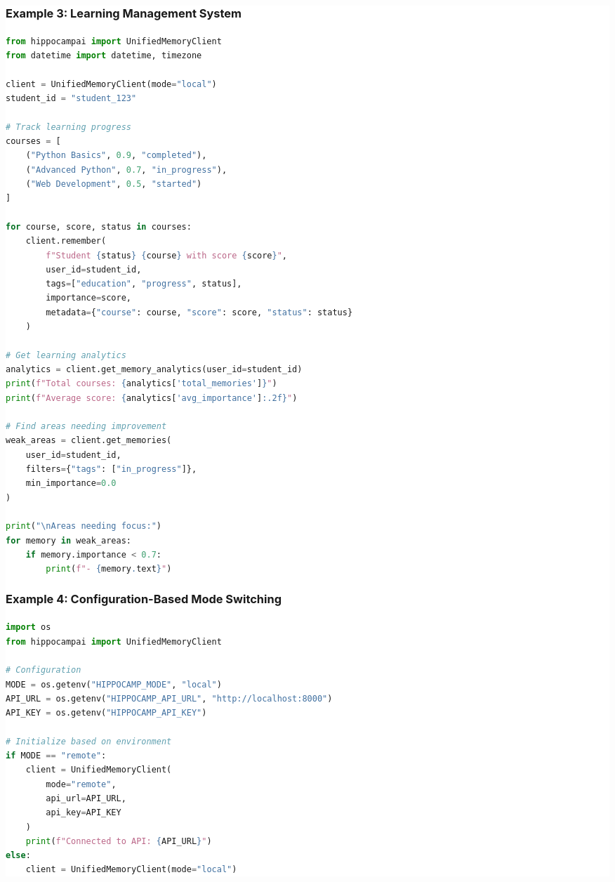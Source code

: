 ### Example 3: Learning Management System

```python
from hippocampai import UnifiedMemoryClient
from datetime import datetime, timezone

client = UnifiedMemoryClient(mode="local")
student_id = "student_123"

# Track learning progress
courses = [
    ("Python Basics", 0.9, "completed"),
    ("Advanced Python", 0.7, "in_progress"),
    ("Web Development", 0.5, "started")
]

for course, score, status in courses:
    client.remember(
        f"Student {status} {course} with score {score}",
        user_id=student_id,
        tags=["education", "progress", status],
        importance=score,
        metadata={"course": course, "score": score, "status": status}
    )

# Get learning analytics
analytics = client.get_memory_analytics(user_id=student_id)
print(f"Total courses: {analytics['total_memories']}")
print(f"Average score: {analytics['avg_importance']:.2f}")

# Find areas needing improvement
weak_areas = client.get_memories(
    user_id=student_id,
    filters={"tags": ["in_progress"]},
    min_importance=0.0
)

print("\nAreas needing focus:")
for memory in weak_areas:
    if memory.importance < 0.7:
        print(f"- {memory.text}")
```

### Example 4: Configuration-Based Mode Switching

```python
import os
from hippocampai import UnifiedMemoryClient

# Configuration
MODE = os.getenv("HIPPOCAMP_MODE", "local")
API_URL = os.getenv("HIPPOCAMP_API_URL", "http://localhost:8000")
API_KEY = os.getenv("HIPPOCAMP_API_KEY")

# Initialize based on environment
if MODE == "remote":
    client = UnifiedMemoryClient(
        mode="remote",
        api_url=API_URL,
        api_key=API_KEY
    )
    print(f"Connected to API: {API_URL}")
else:
    client = UnifiedMemoryClient(mode="local")
```